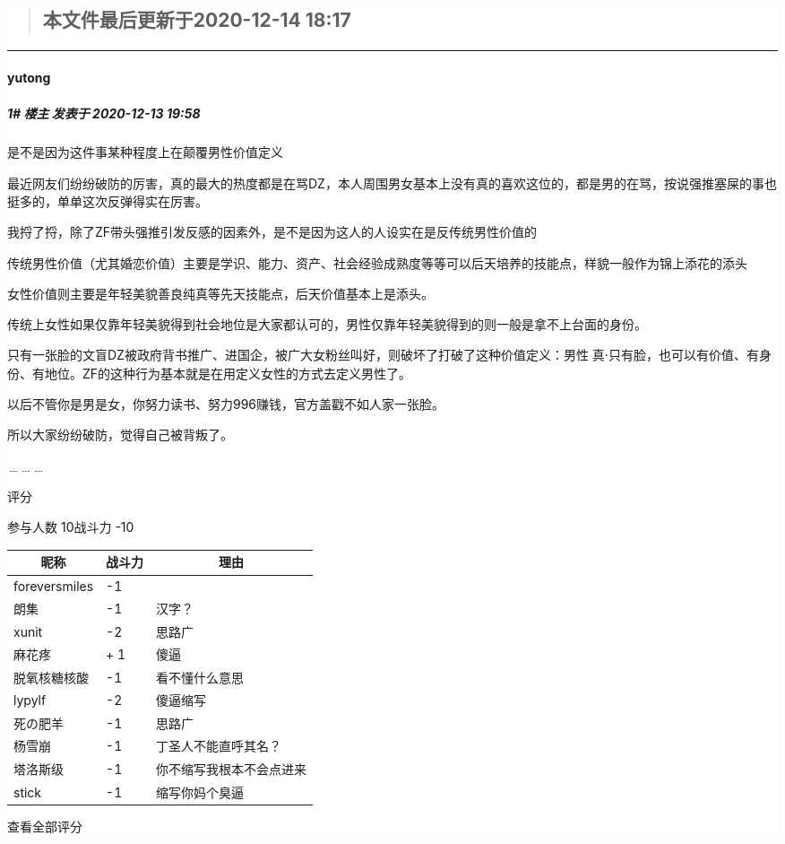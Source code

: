 > ## **本文件最后更新于2020-12-14 18:17** 


-----

####  yutong  
##### 1#       楼主       发表于 2020-12-13 19:58


是不是因为这件事某种程度上在颠覆男性价值定义


最近网友们纷纷破防的厉害，真的最大的热度都是在骂DZ，本人周围男女基本上没有真的喜欢这位的，都是男的在骂，按说强推塞屎的事也挺多的，单单这次反弹得实在厉害。

我捋了捋，除了ZF带头强推引发反感的因素外，是不是因为这人的人设实在是反传统男性价值的

传统男性价值（尤其婚恋价值）主要是学识、能力、资产、社会经验成熟度等等可以后天培养的技能点，样貌一般作为锦上添花的添头

女性价值则主要是年轻美貌善良纯真等先天技能点，后天价值基本上是添头。


传统上女性如果仅靠年轻美貌得到社会地位是大家都认可的，男性仅靠年轻美貌得到的则一般是拿不上台面的身份。

只有一张脸的文盲DZ被政府背书推广、进国企，被广大女粉丝叫好，则破坏了打破了这种价值定义：男性 真·只有脸，也可以有价值、有身份、有地位。ZF的这种行为基本就是在用定义女性的方式去定义男性了。

以后不管你是男是女，你努力读书、努力996赚钱，官方盖戳不如人家一张脸。

所以大家纷纷破防，觉得自己被背叛了。


﹍﹍﹍

评分


 参与人数 10战斗力 -10

|昵称|战斗力|理由|
|----|---|---|
| foreversmiles|-1||
| 朗集|-1|汉字？|
| xunit|-2|思路广|
| 麻花疼| + 1|傻逼|
| 脱氧核糖核酸|-1|看不懂什么意思|
| lypylf|-2|傻逼缩写|
| 死の肥羊|-1|思路广|
| 杨雪崩|-1|丁圣人不能直呼其名？|
| 塔洛斯级|-1|你不缩写我根本不会点进来|
| stick|-1|缩写你妈个臭逼|


查看全部评分

